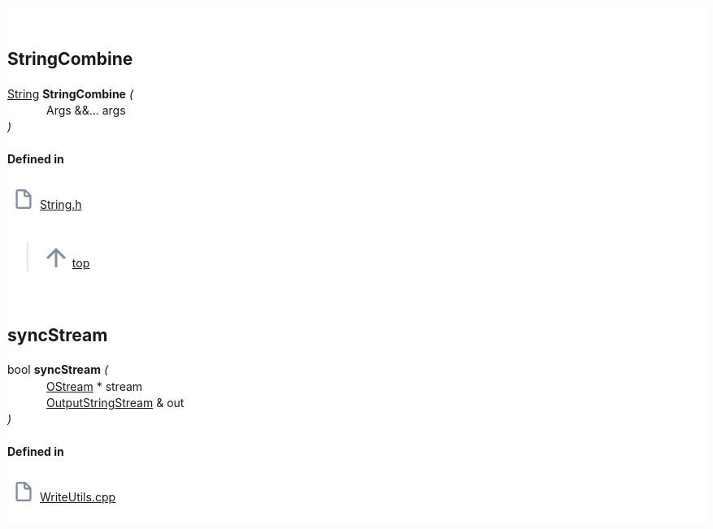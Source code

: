 <br/>
<a id="stringcombine"></a>
<h2>StringCombine</h2>
<a href="namespaceMdDox.md#string">String</a>
<span class="bold-text"><b>StringCombine</b></span>
<span class="italic-text"><i>(</i></span>
<div class="paragraph">
<span class="paragraph"><img src="../images/horSpace24px.svg"/><span class="inline-text">Args &amp;&amp;...</span>
<span class="inline-text">args</span>
</span>
</div>
<span class="italic-text"><i>)</i></span>
<a id="defined-in"></a>
<h4>Defined in</h4>
<span class="icon-list-item"><a href="https://github.com/CharlesCarley/MdDox/blob/master/Source/Utils/String.h#L231" class="icon-list-item"><img src="../images/file.svg" class="icon-list-item"/><span class="icon-list-item">String.h</span>
</a>
</span>
<br/>
<br/>
<blockquote>
<span class="icon-list-item"><a href="#mddox" class="icon-list-item"><img src="../images/jumpToTop.svg" class="icon-list-item"/><span class="icon-list-item">top</span>
</a>
</span>
</blockquote>
<br/>
<a id="syncstream"></a>
<h2>syncStream</h2>
<span class="inline-text">bool</span>
<span class="bold-text"><b>syncStream</b></span>
<span class="italic-text"><i>(</i></span>
<div class="paragraph">
<span class="paragraph"><img src="../images/horSpace24px.svg"/><a href="namespaceMdDox.md#ostream">OStream</a>
<span class="inline-text"> *</span>
<span class="inline-text">stream</span>
</span>
</div>
<div class="paragraph">
<span class="paragraph"><img src="../images/horSpace24px.svg"/><a href="namespaceMdDox.md#outputstringstream">OutputStringStream</a>
<span class="inline-text"> &amp;</span>
<span class="inline-text">out</span>
</span>
</div>
<span class="italic-text"><i>)</i></span>
<a id="defined-in"></a>
<h4>Defined in</h4>
<span class="icon-list-item"><a href="https://github.com/CharlesCarley/MdDox/blob/master/Source/MdDoxTree/WriteUtils.cpp#L186" class="icon-list-item"><img src="../images/file.svg" class="icon-list-item"/><span class="icon-list-item">WriteUtils.cpp</span>
</a>
</span>
<br/>
<br/>
<blockquote>